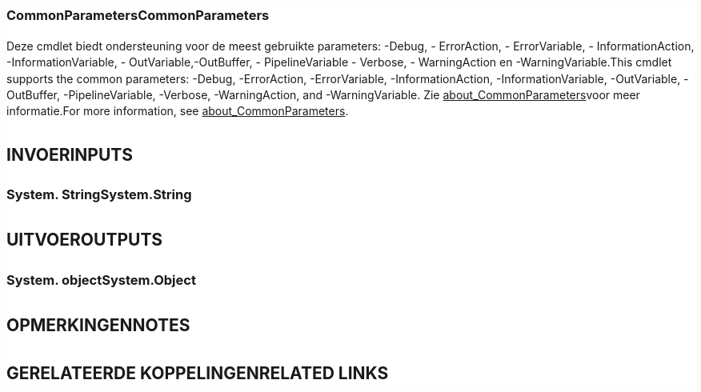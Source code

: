 ### <span data-ttu-id="9424b-271">CommonParameters</span><span class="sxs-lookup"><span data-stu-id="9424b-271">CommonParameters</span></span>

<span data-ttu-id="9424b-272">Deze cmdlet biedt ondersteuning voor de meest gebruikte parameters: -Debug, - ErrorAction, - ErrorVariable, - InformationAction, -InformationVariable, - OutVariable,-OutBuffer, - PipelineVariable - Verbose, - WarningAction en -WarningVariable.</span><span class="sxs-lookup"><span data-stu-id="9424b-272">This cmdlet supports the common parameters: -Debug, -ErrorAction, -ErrorVariable, -InformationAction, -InformationVariable, -OutVariable, -OutBuffer, -PipelineVariable, -Verbose, -WarningAction, and -WarningVariable.</span></span> <span data-ttu-id="9424b-273">Zie [about_CommonParameters](https://go.microsoft.com/fwlink/?LinkID=113216)voor meer informatie.</span><span class="sxs-lookup"><span data-stu-id="9424b-273">For more information, see [about_CommonParameters](https://go.microsoft.com/fwlink/?LinkID=113216).</span></span>

## <span data-ttu-id="9424b-274">INVOER</span><span class="sxs-lookup"><span data-stu-id="9424b-274">INPUTS</span></span>

### <span data-ttu-id="9424b-275">System. String</span><span class="sxs-lookup"><span data-stu-id="9424b-275">System.String</span></span>

## <span data-ttu-id="9424b-276">UITVOER</span><span class="sxs-lookup"><span data-stu-id="9424b-276">OUTPUTS</span></span>

### <span data-ttu-id="9424b-277">System. object</span><span class="sxs-lookup"><span data-stu-id="9424b-277">System.Object</span></span>

## <span data-ttu-id="9424b-278">OPMERKINGEN</span><span class="sxs-lookup"><span data-stu-id="9424b-278">NOTES</span></span>

## <span data-ttu-id="9424b-279">GERELATEERDE KOPPELINGEN</span><span class="sxs-lookup"><span data-stu-id="9424b-279">RELATED LINKS</span></span>
